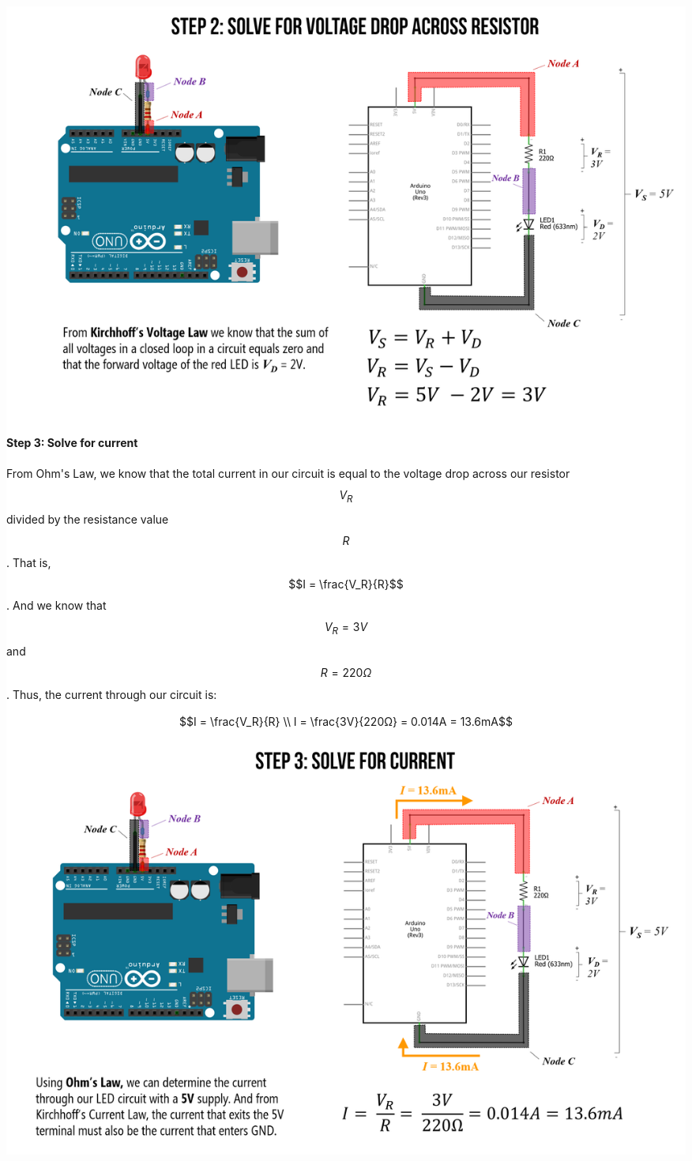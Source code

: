 ![](assets/images/LEDOn5V_HowMuchCurrentThroughCircuit_Step2.png)

#### Step 3: Solve for current

From Ohm's Law, we know that the total current in our circuit is equal to the voltage drop across our resistor $$V_R$$ divided by the resistance value $$R$$. That is, $$I = \frac{V_R}{R}$$. And we know that $$V_R=3V$$ and $$R=220Ω$$. Thus, the current through our circuit is:

$$I = \frac{V_R}{R} \\
I = \frac{3V}{220Ω} = 0.014A = 13.6mA$$

![](assets/images/LEDOn5V_HowMuchCurrentThroughCircuit_Step3.png)

